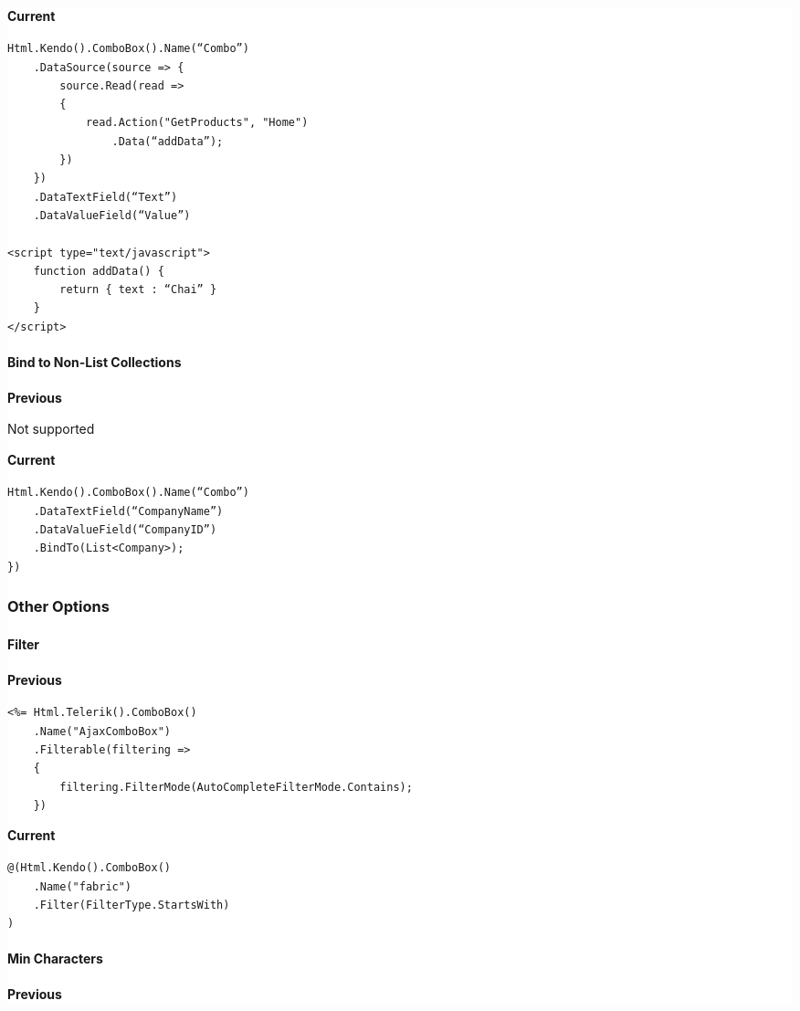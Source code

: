 **Current**

    Html.Kendo().ComboBox().Name(“Combo”)
        .DataSource(source => {
            source.Read(read =>
            {
                read.Action("GetProducts", "Home")
                    .Data(“addData”);
            })     
        })
        .DataTextField(“Text”)
        .DataValueField(“Value”)

    <script type="text/javascript">
        function addData() {
            return { text : “Chai” }
        }
    </script>

#### Bind to Non-List<Selectlistitem> Collections

**Previous**

Not supported

**Current**

    Html.Kendo().ComboBox().Name(“Combo”)
        .DataTextField(“CompanyName”)
        .DataValueField(“CompanyID”)
        .BindTo(List<Company>);
    })

### Other Options

#### Filter

**Previous**

    <%= Html.Telerik().ComboBox()
        .Name("AjaxComboBox")
        .Filterable(filtering =>
        {
            filtering.FilterMode(AutoCompleteFilterMode.Contains);                             
        })

**Current**

    @(Html.Kendo().ComboBox()
        .Name("fabric")
        .Filter(FilterType.StartsWith)
    )

#### Min Characters

**Previous**
